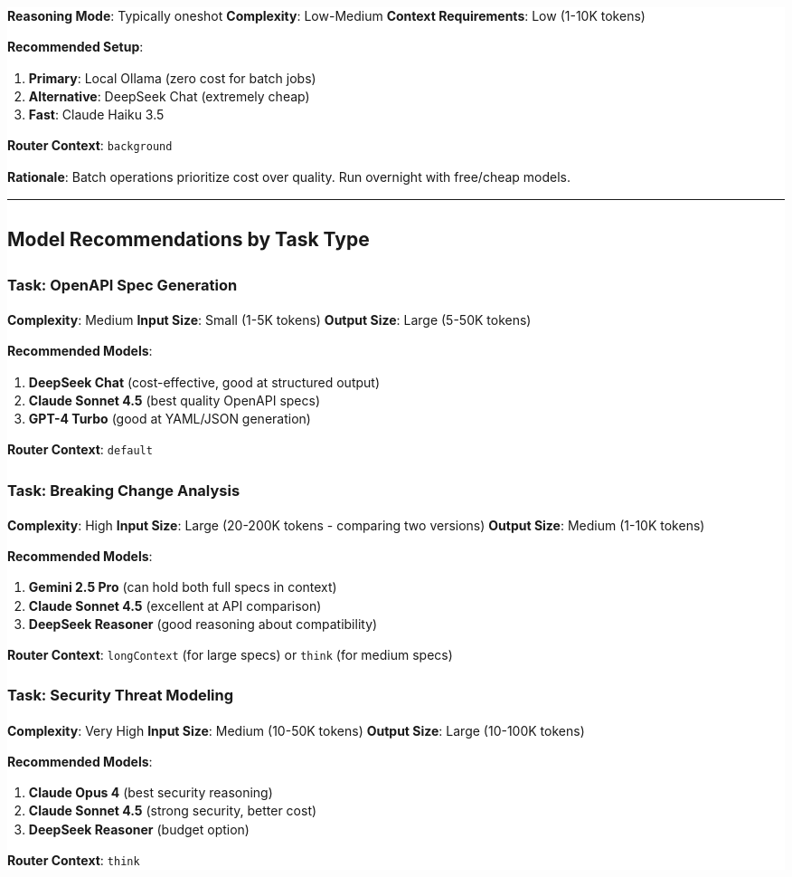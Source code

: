 **Reasoning Mode**: Typically oneshot
**Complexity**: Low-Medium
**Context Requirements**: Low (1-10K tokens)

**Recommended Setup**:
1. **Primary**: Local Ollama (zero cost for batch jobs)
2. **Alternative**: DeepSeek Chat (extremely cheap)
3. **Fast**: Claude Haiku 3.5

**Router Context**: `background`

**Rationale**: Batch operations prioritize cost over quality. Run overnight with free/cheap models.

---

## Model Recommendations by Task Type

### Task: OpenAPI Spec Generation

**Complexity**: Medium
**Input Size**: Small (1-5K tokens)
**Output Size**: Large (5-50K tokens)

**Recommended Models**:
1. **DeepSeek Chat** (cost-effective, good at structured output)
2. **Claude Sonnet 4.5** (best quality OpenAPI specs)
3. **GPT-4 Turbo** (good at YAML/JSON generation)

**Router Context**: `default`

### Task: Breaking Change Analysis

**Complexity**: High
**Input Size**: Large (20-200K tokens - comparing two versions)
**Output Size**: Medium (1-10K tokens)

**Recommended Models**:
1. **Gemini 2.5 Pro** (can hold both full specs in context)
2. **Claude Sonnet 4.5** (excellent at API comparison)
3. **DeepSeek Reasoner** (good reasoning about compatibility)

**Router Context**: `longContext` (for large specs) or `think` (for medium specs)

### Task: Security Threat Modeling

**Complexity**: Very High
**Input Size**: Medium (10-50K tokens)
**Output Size**: Large (10-100K tokens)

**Recommended Models**:
1. **Claude Opus 4** (best security reasoning)
2. **Claude Sonnet 4.5** (strong security, better cost)
3. **DeepSeek Reasoner** (budget option)

**Router Context**: `think`
